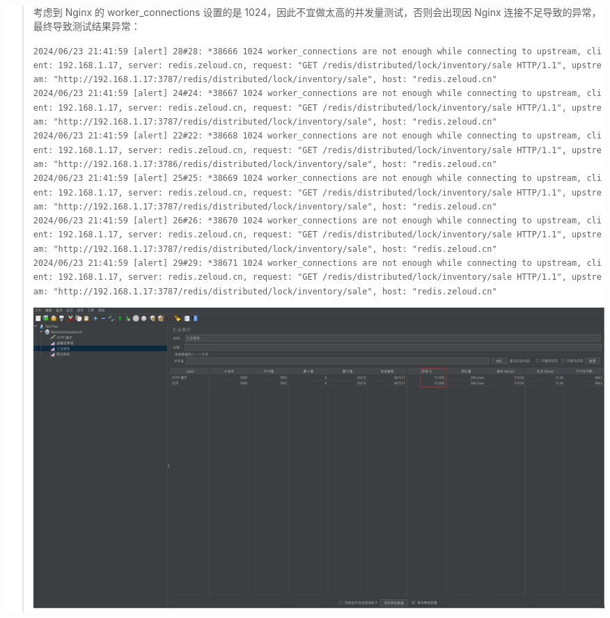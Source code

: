 >考虑到 Nginx 的 worker_connections 设置的是 1024，因此不宜做太高的并发量测试，否则会出现因 Nginx 连接不足导致的异常，最终导致测试结果异常：
>
>```shell
>2024/06/23 21:41:59 [alert] 28#28: *38666 1024 worker_connections are not enough while connecting to upstream, client: 192.168.1.17, server: redis.zeloud.cn, request: "GET /redis/distributed/lock/inventory/sale HTTP/1.1", upstream: "http://192.168.1.17:3787/redis/distributed/lock/inventory/sale", host: "redis.zeloud.cn"
>2024/06/23 21:41:59 [alert] 24#24: *38667 1024 worker_connections are not enough while connecting to upstream, client: 192.168.1.17, server: redis.zeloud.cn, request: "GET /redis/distributed/lock/inventory/sale HTTP/1.1", upstream: "http://192.168.1.17:3787/redis/distributed/lock/inventory/sale", host: "redis.zeloud.cn"
>2024/06/23 21:41:59 [alert] 22#22: *38668 1024 worker_connections are not enough while connecting to upstream, client: 192.168.1.17, server: redis.zeloud.cn, request: "GET /redis/distributed/lock/inventory/sale HTTP/1.1", upstream: "http://192.168.1.17:3786/redis/distributed/lock/inventory/sale", host: "redis.zeloud.cn"
>2024/06/23 21:41:59 [alert] 25#25: *38669 1024 worker_connections are not enough while connecting to upstream, client: 192.168.1.17, server: redis.zeloud.cn, request: "GET /redis/distributed/lock/inventory/sale HTTP/1.1", upstream: "http://192.168.1.17:3787/redis/distributed/lock/inventory/sale", host: "redis.zeloud.cn"
>2024/06/23 21:41:59 [alert] 26#26: *38670 1024 worker_connections are not enough while connecting to upstream, client: 192.168.1.17, server: redis.zeloud.cn, request: "GET /redis/distributed/lock/inventory/sale HTTP/1.1", upstream: "http://192.168.1.17:3787/redis/distributed/lock/inventory/sale", host: "redis.zeloud.cn"
>2024/06/23 21:41:59 [alert] 29#29: *38671 1024 worker_connections are not enough while connecting to upstream, client: 192.168.1.17, server: redis.zeloud.cn, request: "GET /redis/distributed/lock/inventory/sale HTTP/1.1", upstream: "http://192.168.1.17:3787/redis/distributed/lock/inventory/sale", host: "redis.zeloud.cn"
>```
>
>![image-20240623225132213](redis-distributed-lock/image-20240623225132213.png)
>